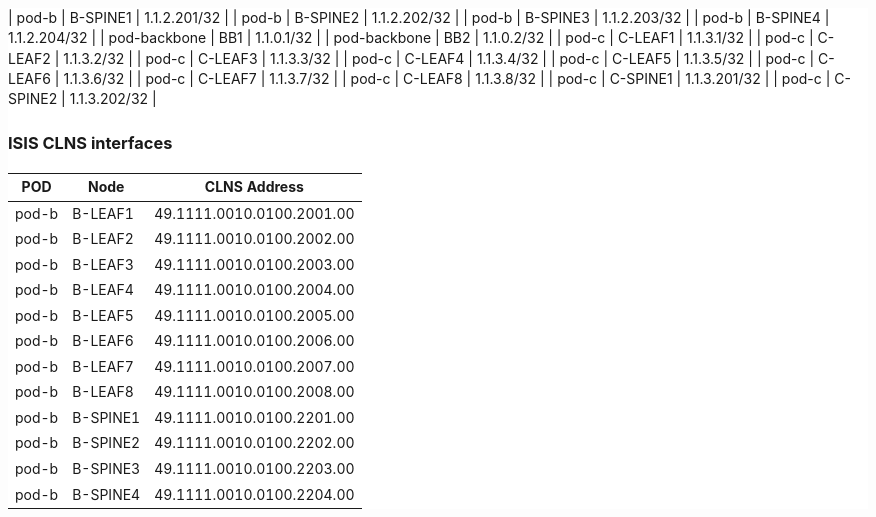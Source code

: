 | pod-b | B-SPINE1 | 1.1.2.201/32 |
| pod-b | B-SPINE2 | 1.1.2.202/32 |
| pod-b | B-SPINE3 | 1.1.2.203/32 |
| pod-b | B-SPINE4 | 1.1.2.204/32 |
| pod-backbone | BB1 | 1.1.0.1/32 |
| pod-backbone | BB2 | 1.1.0.2/32 |
| pod-c | C-LEAF1 | 1.1.3.1/32 |
| pod-c | C-LEAF2 | 1.1.3.2/32 |
| pod-c | C-LEAF3 | 1.1.3.3/32 |
| pod-c | C-LEAF4 | 1.1.3.4/32 |
| pod-c | C-LEAF5 | 1.1.3.5/32 |
| pod-c | C-LEAF6 | 1.1.3.6/32 |
| pod-c | C-LEAF7 | 1.1.3.7/32 |
| pod-c | C-LEAF8 | 1.1.3.8/32 |
| pod-c | C-SPINE1 | 1.1.3.201/32 |
| pod-c | C-SPINE2 | 1.1.3.202/32 |

### ISIS CLNS interfaces

| POD | Node | CLNS Address |
| --- | ---- | ------------ |
| pod-b | B-LEAF1 | 49.1111.0010.0100.2001.00 |
| pod-b | B-LEAF2 | 49.1111.0010.0100.2002.00 |
| pod-b | B-LEAF3 | 49.1111.0010.0100.2003.00 |
| pod-b | B-LEAF4 | 49.1111.0010.0100.2004.00 |
| pod-b | B-LEAF5 | 49.1111.0010.0100.2005.00 |
| pod-b | B-LEAF6 | 49.1111.0010.0100.2006.00 |
| pod-b | B-LEAF7 | 49.1111.0010.0100.2007.00 |
| pod-b | B-LEAF8 | 49.1111.0010.0100.2008.00 |
| pod-b | B-SPINE1 | 49.1111.0010.0100.2201.00 |
| pod-b | B-SPINE2 | 49.1111.0010.0100.2202.00 |
| pod-b | B-SPINE3 | 49.1111.0010.0100.2203.00 |
| pod-b | B-SPINE4 | 49.1111.0010.0100.2204.00 |
